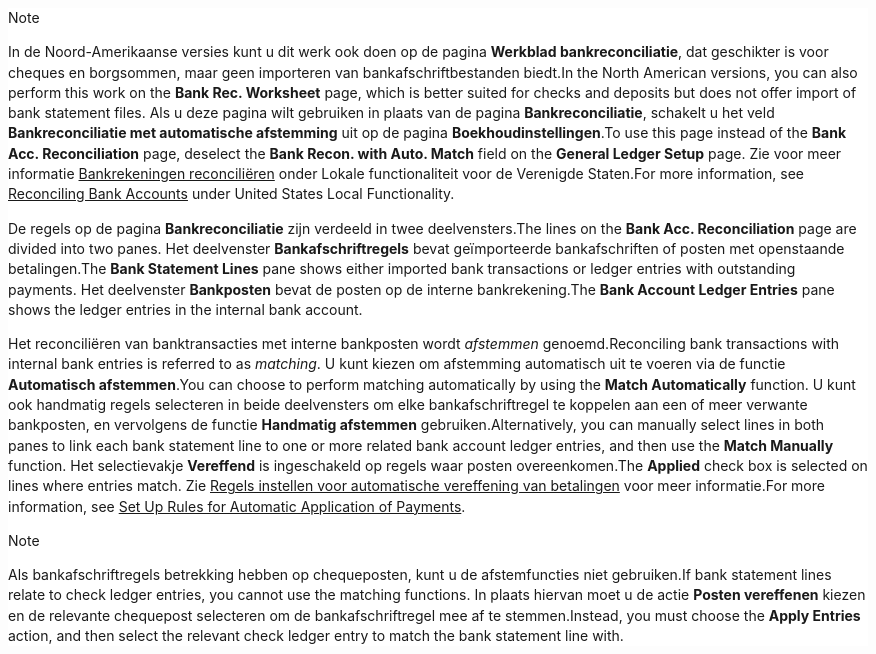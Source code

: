 > [!NOTE]  
> <span data-ttu-id="38f18-112">In de Noord-Amerikaanse versies kunt u dit werk ook doen op de pagina **Werkblad bankreconciliatie**, dat geschikter is voor cheques en borgsommen, maar geen importeren van bankafschriftbestanden biedt.</span><span class="sxs-lookup"><span data-stu-id="38f18-112">In the North American versions, you can also perform this work on the **Bank Rec. Worksheet** page, which is better suited for checks and deposits but does not offer import of bank statement files.</span></span> <span data-ttu-id="38f18-113">Als u deze pagina wilt gebruiken in plaats van de pagina **Bankreconciliatie**, schakelt u het veld **Bankreconciliatie met automatische afstemming** uit op de pagina **Boekhoudinstellingen**.</span><span class="sxs-lookup"><span data-stu-id="38f18-113">To use this page instead of the **Bank Acc. Reconciliation** page, deselect the **Bank Recon. with Auto. Match** field on the **General Ledger Setup** page.</span></span> <span data-ttu-id="38f18-114">Zie voor meer informatie [Bankrekeningen reconciliëren](LocalFunctionality/UnitedStates/how-to-reconcile-bank-accounts.md) onder Lokale functionaliteit voor de Verenigde Staten.</span><span class="sxs-lookup"><span data-stu-id="38f18-114">For more information, see [Reconciling Bank Accounts](LocalFunctionality/UnitedStates/how-to-reconcile-bank-accounts.md) under United States Local Functionality.</span></span>

<span data-ttu-id="38f18-115">De regels op de pagina **Bankreconciliatie** zijn verdeeld in twee deelvensters.</span><span class="sxs-lookup"><span data-stu-id="38f18-115">The lines on the **Bank Acc. Reconciliation** page are divided into two panes.</span></span> <span data-ttu-id="38f18-116">Het deelvenster **Bankafschriftregels** bevat geïmporteerde bankafschriften of posten met openstaande betalingen.</span><span class="sxs-lookup"><span data-stu-id="38f18-116">The **Bank Statement Lines** pane shows either imported bank transactions or ledger entries with outstanding payments.</span></span> <span data-ttu-id="38f18-117">Het deelvenster **Bankposten** bevat de posten op de interne bankrekening.</span><span class="sxs-lookup"><span data-stu-id="38f18-117">The **Bank Account Ledger Entries** pane shows the ledger entries in the internal bank account.</span></span>

<span data-ttu-id="38f18-118">Het reconciliëren van banktransacties met interne bankposten wordt *afstemmen* genoemd.</span><span class="sxs-lookup"><span data-stu-id="38f18-118">Reconciling bank transactions with internal bank entries is referred to as *matching*.</span></span> <span data-ttu-id="38f18-119">U kunt kiezen om afstemming automatisch uit te voeren via de functie **Automatisch afstemmen**.</span><span class="sxs-lookup"><span data-stu-id="38f18-119">You can choose to perform matching automatically by using the **Match Automatically** function.</span></span> <span data-ttu-id="38f18-120">U kunt ook handmatig regels selecteren in beide deelvensters om elke bankafschriftregel te koppelen aan een of meer verwante bankposten, en vervolgens de functie **Handmatig afstemmen** gebruiken.</span><span class="sxs-lookup"><span data-stu-id="38f18-120">Alternatively, you can manually select lines in both panes to link each bank statement line to one or more related bank account ledger entries, and then use the **Match Manually** function.</span></span> <span data-ttu-id="38f18-121">Het selectievakje **Vereffend** is ingeschakeld op regels waar posten overeenkomen.</span><span class="sxs-lookup"><span data-stu-id="38f18-121">The **Applied** check box is selected on lines where entries match.</span></span> <span data-ttu-id="38f18-122">Zie [Regels instellen voor automatische vereffening van betalingen](receivables-how-set-up-payment-application-rules.md) voor meer informatie.</span><span class="sxs-lookup"><span data-stu-id="38f18-122">For more information, see [Set Up Rules for Automatic Application of Payments](receivables-how-set-up-payment-application-rules.md).</span></span>

> [!NOTE]  
> <span data-ttu-id="38f18-123">Als bankafschriftregels betrekking hebben op chequeposten, kunt u de afstemfuncties niet gebruiken.</span><span class="sxs-lookup"><span data-stu-id="38f18-123">If bank statement lines relate to check ledger entries, you cannot use the matching functions.</span></span> <span data-ttu-id="38f18-124">In plaats hiervan moet u de actie **Posten vereffenen** kiezen en de relevante chequepost selecteren om de bankafschriftregel mee af te stemmen.</span><span class="sxs-lookup"><span data-stu-id="38f18-124">Instead, you must choose the **Apply Entries** action, and then select the relevant check ledger entry to match the bank statement line with.</span></span>
